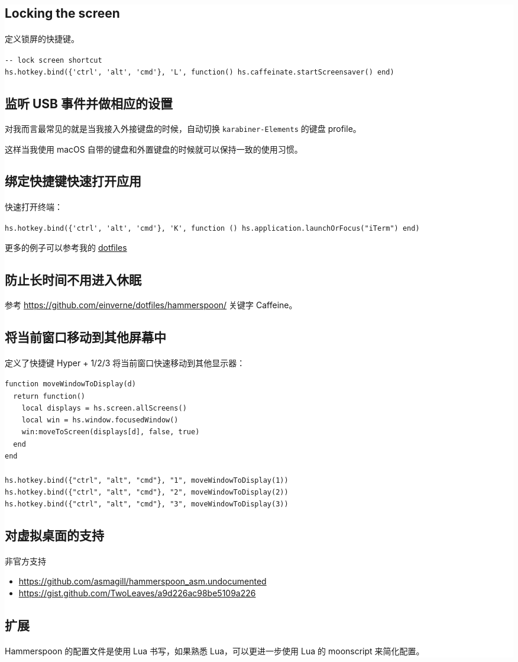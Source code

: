 ## Locking the screen
定义锁屏的快捷键。

```
-- lock screen shortcut
hs.hotkey.bind({'ctrl', 'alt', 'cmd'}, 'L', function() hs.caffeinate.startScreensaver() end)
```

## 监听 USB 事件并做相应的设置
对我而言最常见的就是当我接入外接键盘的时候，自动切换 `karabiner-Elements` 的键盘 profile。

这样当我使用 macOS 自带的键盘和外置键盘的时候就可以保持一致的使用习惯。

## 绑定快捷键快速打开应用
快速打开终端：

```
hs.hotkey.bind({'ctrl', 'alt', 'cmd'}, 'K', function () hs.application.launchOrFocus("iTerm") end)
```

更多的例子可以参考我的 [dotfiles](https://github.com/einverne/dotfiles)

## 防止长时间不用进入休眠
参考 <https://github.com/einverne/dotfiles/hammerspoon/> 关键字 Caffeine。

## 将当前窗口移动到其他屏幕中
定义了快捷键 Hyper + 1/2/3 将当前窗口快速移动到其他显示器：

```
function moveWindowToDisplay(d)
  return function()
    local displays = hs.screen.allScreens()
    local win = hs.window.focusedWindow()
    win:moveToScreen(displays[d], false, true)
  end
end

hs.hotkey.bind({"ctrl", "alt", "cmd"}, "1", moveWindowToDisplay(1))
hs.hotkey.bind({"ctrl", "alt", "cmd"}, "2", moveWindowToDisplay(2))
hs.hotkey.bind({"ctrl", "alt", "cmd"}, "3", moveWindowToDisplay(3))
```

## 对虚拟桌面的支持
非官方支持
- <https://github.com/asmagill/hammerspoon_asm.undocumented>
- <https://gist.github.com/TwoLeaves/a9d226ac98be5109a226>

## 扩展

Hammerspoon 的配置文件是使用 Lua 书写，如果熟悉 Lua，可以更进一步使用 Lua 的 moonscript 来简化配置。
